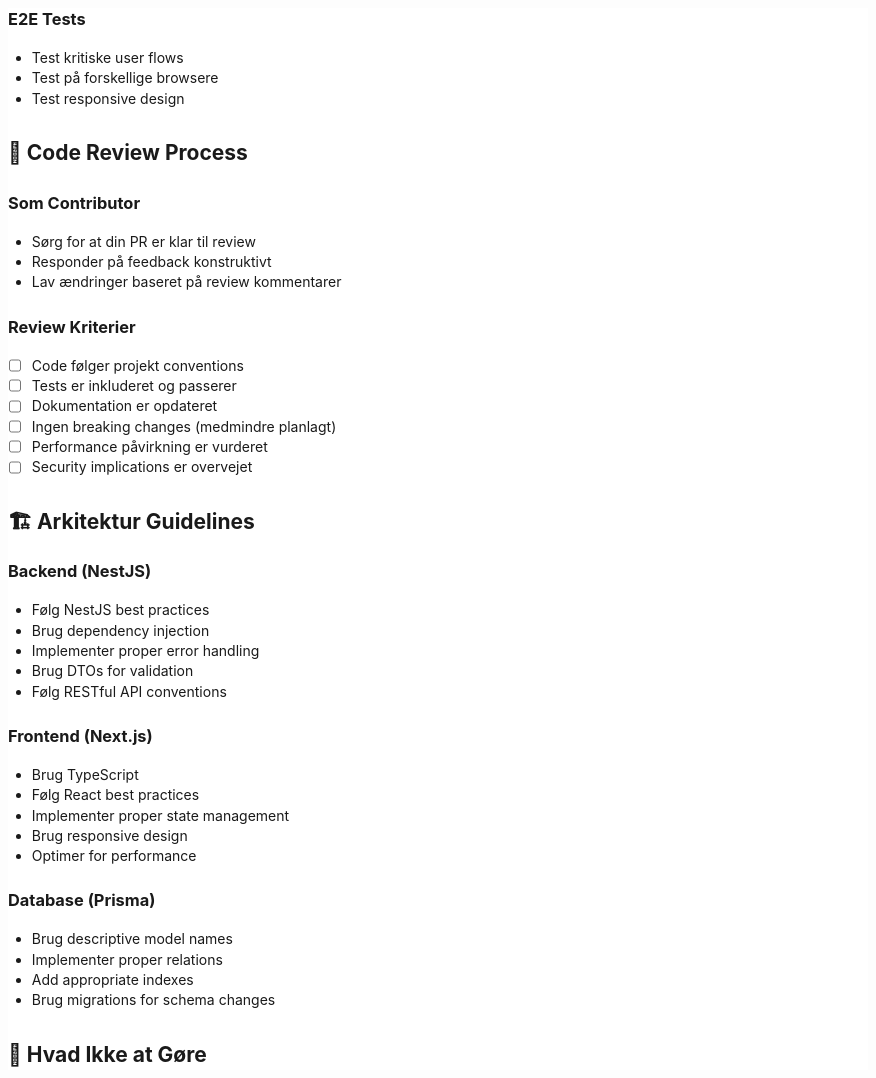 ### E2E Tests

- Test kritiske user flows
- Test på forskellige browsere
- Test responsive design

## 📝 Code Review Process

### Som Contributor

- Sørg for at din PR er klar til review
- Responder på feedback konstruktivt
- Lav ændringer baseret på review kommentarer

### Review Kriterier

- [ ] Code følger projekt conventions
- [ ] Tests er inkluderet og passerer
- [ ] Dokumentation er opdateret
- [ ] Ingen breaking changes (medmindre planlagt)
- [ ] Performance påvirkning er vurderet
- [ ] Security implications er overvejet

## 🏗️ Arkitektur Guidelines

### Backend (NestJS)

- Følg NestJS best practices
- Brug dependency injection
- Implementer proper error handling
- Brug DTOs for validation
- Følg RESTful API conventions

### Frontend (Next.js)

- Brug TypeScript
- Følg React best practices
- Implementer proper state management
- Brug responsive design
- Optimer for performance

### Database (Prisma)

- Brug descriptive model names
- Implementer proper relations
- Add appropriate indexes
- Brug migrations for schema changes

## 🚫 Hvad Ikke at Gøre
